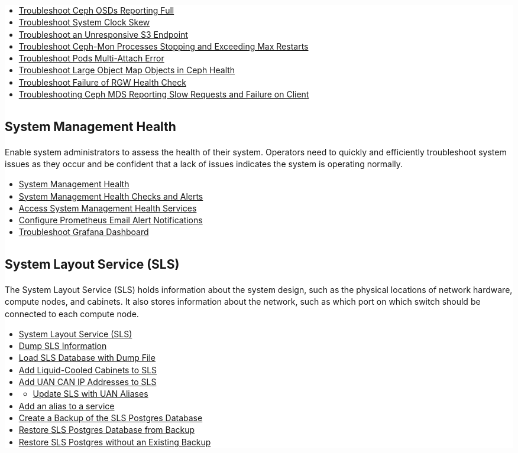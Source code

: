   * [Troubleshoot Ceph OSDs Reporting Full](utility_storage/Troubleshoot_Ceph_OSDs_Reporting_Full.md)
  * [Troubleshoot System Clock Skew](utility_storage/Troubleshoot_System_Clock_Skew.md)
  * [Troubleshoot an Unresponsive S3 Endpoint](utility_storage/Troubleshoot_an_Unresponsive_S3_Endpoint.md)
  * [Troubleshoot Ceph-Mon Processes Stopping and Exceeding Max Restarts](utility_storage/Troubleshoot_Ceph-Mon_Processes_Stopping_and_Exceeding_Max_Restarts.md)
  * [Troubleshoot Pods Multi-Attach Error](utility_storage/Troubleshoot_Pods_Multi-Attach_Error.md)
  * [Troubleshoot Large Object Map Objects in Ceph Health](utility_storage/Troubleshoot_Large_Object_Map_Objects_in_Ceph_Health.md)
  * [Troubleshoot Failure of RGW Health Check](utility_storage/Troubleshoot_RGW_Health_Check_Fail.md)
  * [Troubleshooting Ceph MDS Reporting Slow Requests and Failure on Client](utility_storage/Troubleshoot_Ceph_MDS_reporting_slow_requests_and_failure_on_client.md)


<a name="system-management-health"></a>

## System Management Health

Enable system administrators to assess the health of their system. Operators need to quickly and efficiently troubleshoot system issues as they occur and be confident that a lack of issues indicates the system is operating normally.

  * [System Management Health](system_management_health/System_Management_Health.md)
  * [System Management Health Checks and Alerts](system_management_health/System_Management_Health_Checks_and_Alerts.md)
  * [Access System Management Health Services](system_management_health/Access_System_Management_Health_Services.md)
  * [Configure Prometheus Email Alert Notifications](system_management_health/Configure_Prometheus_Email_Alert_Notifications.md)
  * [Troubleshoot Grafana Dashboard](system_management_health/Troubleshoot_Grafana_Dashboard.md)

<a name="system-layout-service-sls"></a>

## System Layout Service (SLS)

The System Layout Service \(SLS\) holds information about the system design, such as the physical locations of network hardware, compute nodes, and cabinets. It also stores information about the network, such as which port on which switch should be connected to each compute node.

  * [System Layout Service (SLS)](system_layout_service/System_Layout_Service_SLS.md)
  * [Dump SLS Information](system_layout_service/Dump_SLS_Information.md)
  * [Load SLS Database with Dump File](system_layout_service/Load_SLS_Database_with_Dump_File.md)
  * [Add Liquid-Cooled Cabinets to SLS](system_layout_service/Add_Liquid-Cooled_Cabinets_To_SLS.md)
  * [Add UAN CAN IP Addresses to SLS](system_layout_service/Add_UAN_CAN_IP_Addresses_to_SLS.md)
  * * [Update SLS with UAN Aliases](system_layout_service/Update_SLS_with_UAN_Aliases.md)
  * [Add an alias to a service](system_layout_service/Add_an_alias_to_a_service.md)
  * [Create a Backup of the SLS Postgres Database](system_layout_service/Create_a_Backup_of_the_SLS_Postgres_Database.md)
  * [Restore SLS Postgres Database from Backup](system_layout_service/Restore_SLS_Postgres_Database_from_Backup.md)
  * [Restore SLS Postgres without an Existing Backup](system_layout_service/Restore_SLS_Postgres_without_an_Existing_Backup.md)
